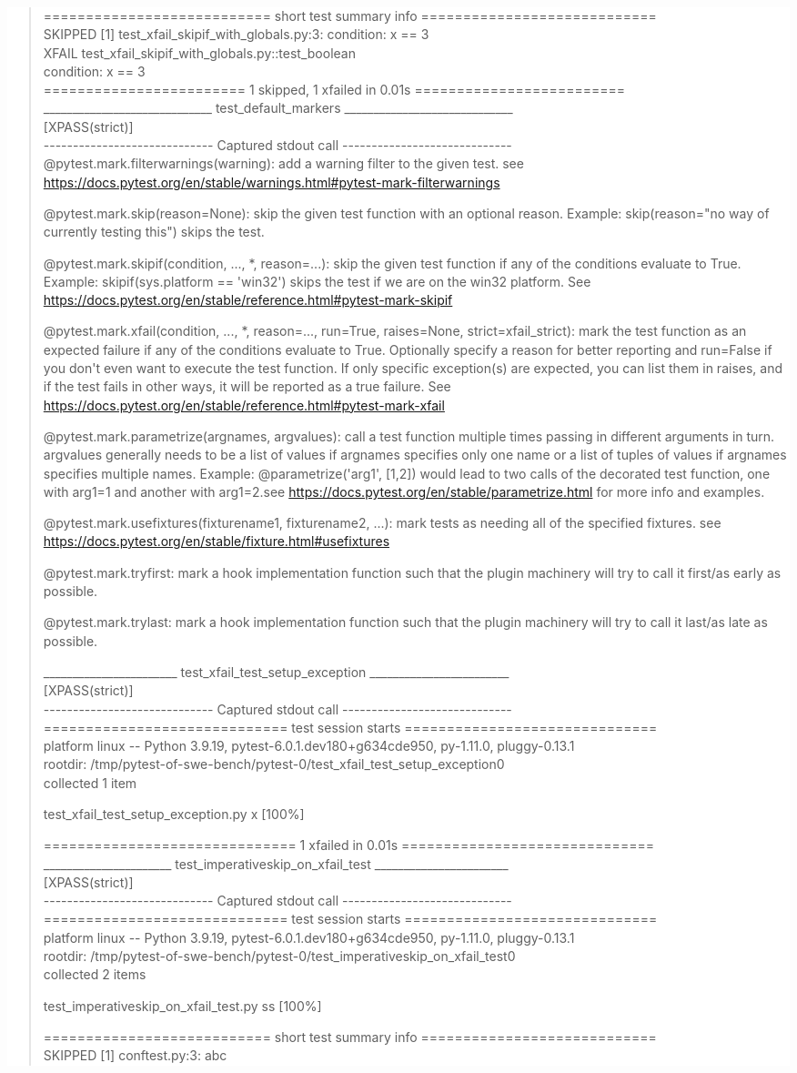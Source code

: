 >   
> =========================== short test summary info ============================  
> SKIPPED [1] test_xfail_skipif_with_globals.py:3: condition: x == 3  
> XFAIL test_xfail_skipif_with_globals.py::test_boolean  
>   condition: x == 3  
> ======================== 1 skipped, 1 xfailed in 0.01s =========================  
> _____________________________ test_default_markers _____________________________  
> [XPASS(strict)]   
> ----------------------------- Captured stdout call -----------------------------  
> @pytest.mark.filterwarnings(warning): add a warning filter to the given test. see https://docs.pytest.org/en/stable/warnings.html#pytest-mark-filterwarnings   
>   
> @pytest.mark.skip(reason=None): skip the given test function with an optional reason. Example: skip(reason="no way of currently testing this") skips the test.  
>   
> @pytest.mark.skipif(condition, ..., *, reason=...): skip the given test function if any of the conditions evaluate to True. Example: skipif(sys.platform == 'win32') skips the test if we are on the win32 platform. See https://docs.pytest.org/en/stable/reference.html#pytest-mark-skipif  
>   
> @pytest.mark.xfail(condition, ..., *, reason=..., run=True, raises=None, strict=xfail_strict): mark the test function as an expected failure if any of the conditions evaluate to True. Optionally specify a reason for better reporting and run=False if you don't even want to execute the test function. If only specific exception(s) are expected, you can list them in raises, and if the test fails in other ways, it will be reported as a true failure. See https://docs.pytest.org/en/stable/reference.html#pytest-mark-xfail  
>   
> @pytest.mark.parametrize(argnames, argvalues): call a test function multiple times passing in different arguments in turn. argvalues generally needs to be a list of values if argnames specifies only one name or a list of tuples of values if argnames specifies multiple names. Example: @parametrize('arg1', [1,2]) would lead to two calls of the decorated test function, one with arg1=1 and another with arg1=2.see https://docs.pytest.org/en/stable/parametrize.html for more info and examples.  
>   
> @pytest.mark.usefixtures(fixturename1, fixturename2, ...): mark tests as needing all of the specified fixtures. see https://docs.pytest.org/en/stable/fixture.html#usefixtures   
>   
> @pytest.mark.tryfirst: mark a hook implementation function such that the plugin machinery will try to call it first/as early as possible.  
>   
> @pytest.mark.trylast: mark a hook implementation function such that the plugin machinery will try to call it last/as late as possible.  
>   
> _______________________ test_xfail_test_setup_exception ________________________  
> [XPASS(strict)]   
> ----------------------------- Captured stdout call -----------------------------  
> ============================= test session starts ==============================  
> platform linux -- Python 3.9.19, pytest-6.0.1.dev180+g634cde950, py-1.11.0, pluggy-0.13.1  
> rootdir: /tmp/pytest-of-swe-bench/pytest-0/test_xfail_test_setup_exception0  
> collected 1 item  
>   
> test_xfail_test_setup_exception.py x                                     [100%]  
>   
> ============================== 1 xfailed in 0.01s ==============================  
> ______________________ test_imperativeskip_on_xfail_test _______________________  
> [XPASS(strict)]   
> ----------------------------- Captured stdout call -----------------------------  
> ============================= test session starts ==============================  
> platform linux -- Python 3.9.19, pytest-6.0.1.dev180+g634cde950, py-1.11.0, pluggy-0.13.1  
> rootdir: /tmp/pytest-of-swe-bench/pytest-0/test_imperativeskip_on_xfail_test0  
> collected 2 items  
>   
> test_imperativeskip_on_xfail_test.py ss                                  [100%]  
>   
> =========================== short test summary info ============================  
> SKIPPED [1] conftest.py:3: abc  